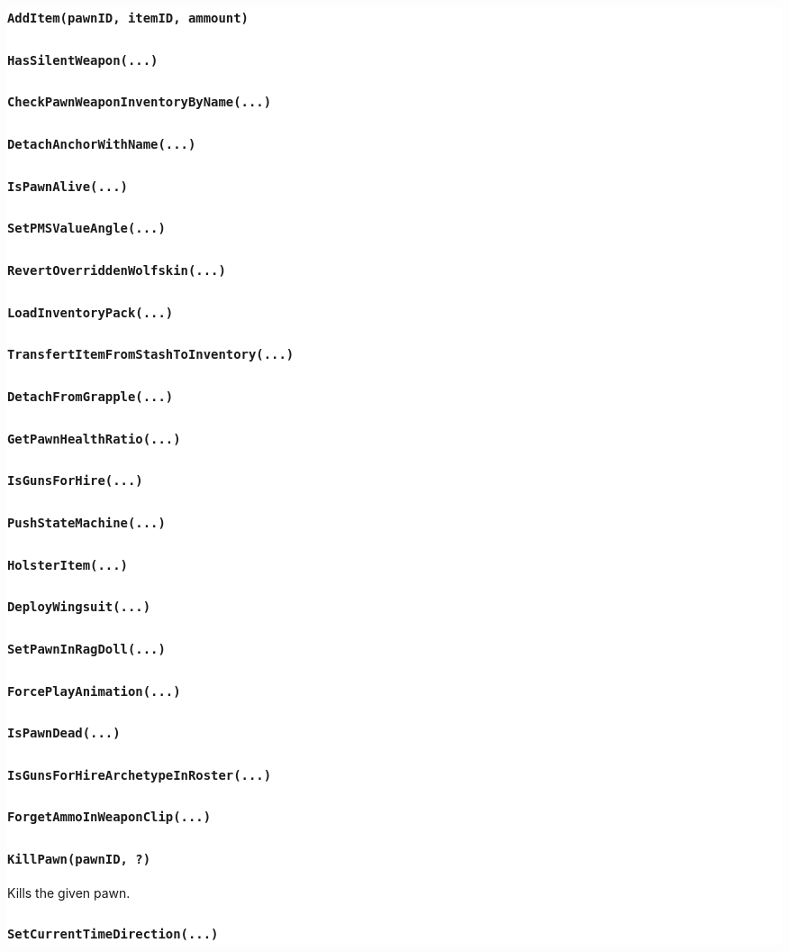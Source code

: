 ### `AddItem(pawnID, itemID, ammount)`

### `HasSilentWeapon(...)`

### `CheckPawnWeaponInventoryByName(...)`

### `DetachAnchorWithName(...)`

### `IsPawnAlive(...)`

### `SetPMSValueAngle(...)`

### `RevertOverriddenWolfskin(...)`

### `LoadInventoryPack(...)`

### `TransfertItemFromStashToInventory(...)`

### `DetachFromGrapple(...)`

### `GetPawnHealthRatio(...)`

### `IsGunsForHire(...)`

### `PushStateMachine(...)`

### `HolsterItem(...)`

### `DeployWingsuit(...)`

### `SetPawnInRagDoll(...)`

### `ForcePlayAnimation(...)`

### `IsPawnDead(...)`

### `IsGunsForHireArchetypeInRoster(...)`

### `ForgetAmmoInWeaponClip(...)`

### `KillPawn(pawnID, ?)`

Kills the given pawn.

### `SetCurrentTimeDirection(...)`
